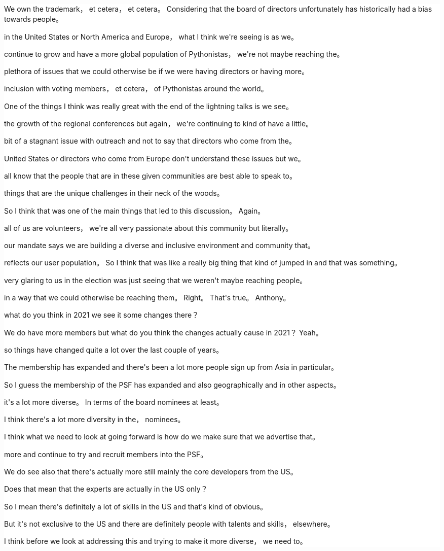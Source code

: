  We own the trademark， et cetera， et cetera。 Considering that the board of directors unfortunately has historically had a bias towards people。

 in the United States or North America and Europe， what I think we're seeing is as we。

 continue to grow and have a more global population of Pythonistas， we're not maybe reaching the。

 plethora of issues that we could otherwise be if we were having directors or having more。

 inclusion with voting members， et cetera， of Pythonistas around the world。

 One of the things I think was really great with the end of the lightning talks is we see。

 the growth of the regional conferences but again， we're continuing to kind of have a little。

 bit of a stagnant issue with outreach and not to say that directors who come from the。

 United States or directors who come from Europe don't understand these issues but we。

 all know that the people that are in these given communities are best able to speak to。

 things that are the unique challenges in their neck of the woods。

 So I think that was one of the main things that led to this discussion。 Again。

 all of us are volunteers， we're all very passionate about this community but literally。

 our mandate says we are building a diverse and inclusive environment and community that。

 reflects our user population。 So I think that was like a really big thing that kind of jumped in and that was something。

 very glaring to us in the election was just seeing that we weren't maybe reaching people。

 in a way that we could otherwise be reaching them。 Right。 That's true。 Anthony。

 what do you think in 2021 we see it some changes there？

 We do have more members but what do you think the changes actually cause in 2021？ Yeah。

 so things have changed quite a lot over the last couple of years。

 The membership has expanded and there's been a lot more people sign up from Asia in particular。

 So I guess the membership of the PSF has expanded and also geographically and in other aspects。

 it's a lot more diverse。 In terms of the board nominees at least。

 I think there's a lot more diversity in the， nominees。

 I think what we need to look at going forward is how do we make sure that we advertise that。

 more and continue to try and recruit members into the PSF。

 We do see also that there's actually more still mainly the core developers from the US。

 Does that mean that the experts are actually in the US only？

 So I mean there's definitely a lot of skills in the US and that's kind of obvious。

 But it's not exclusive to the US and there are definitely people with talents and skills， elsewhere。

 I think before we look at addressing this and trying to make it more diverse， we need to。
